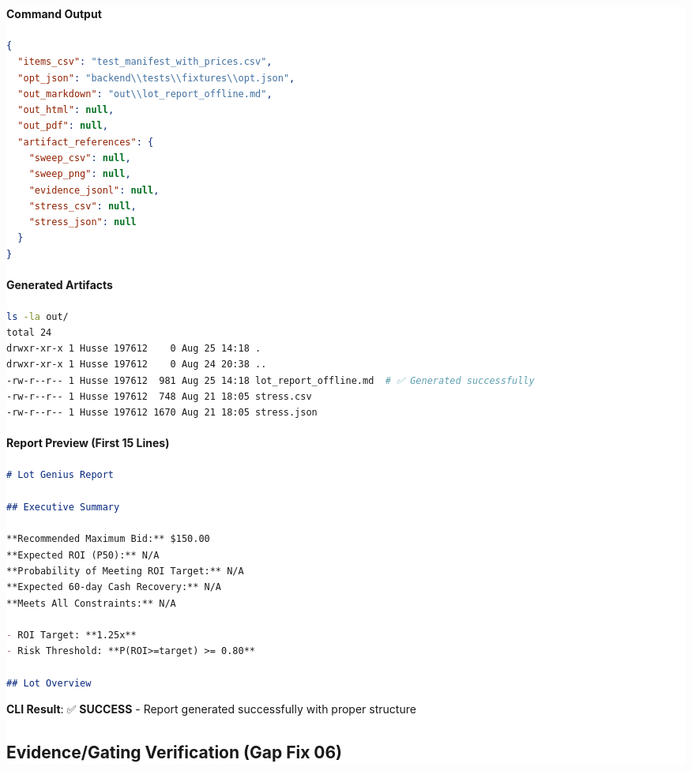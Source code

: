 #### Command Output

```json
{
  "items_csv": "test_manifest_with_prices.csv",
  "opt_json": "backend\\tests\\fixtures\\opt.json",
  "out_markdown": "out\\lot_report_offline.md",
  "out_html": null,
  "out_pdf": null,
  "artifact_references": {
    "sweep_csv": null,
    "sweep_png": null,
    "evidence_jsonl": null,
    "stress_csv": null,
    "stress_json": null
  }
}
```

#### Generated Artifacts

```bash
ls -la out/
total 24
drwxr-xr-x 1 Husse 197612    0 Aug 25 14:18 .
drwxr-xr-x 1 Husse 197612    0 Aug 24 20:38 ..
-rw-r--r-- 1 Husse 197612  981 Aug 25 14:18 lot_report_offline.md  # ✅ Generated successfully
-rw-r--r-- 1 Husse 197612  748 Aug 21 18:05 stress.csv
-rw-r--r-- 1 Husse 197612 1670 Aug 21 18:05 stress.json
```

#### Report Preview (First 15 Lines)

```markdown
# Lot Genius Report

## Executive Summary

**Recommended Maximum Bid:** $150.00
**Expected ROI (P50):** N/A
**Probability of Meeting ROI Target:** N/A
**Expected 60-day Cash Recovery:** N/A
**Meets All Constraints:** N/A

- ROI Target: **1.25x**
- Risk Threshold: **P(ROI>=target) >= 0.80**

## Lot Overview
```

**CLI Result**: ✅ **SUCCESS** - Report generated successfully with proper structure

## Evidence/Gating Verification (Gap Fix 06)
